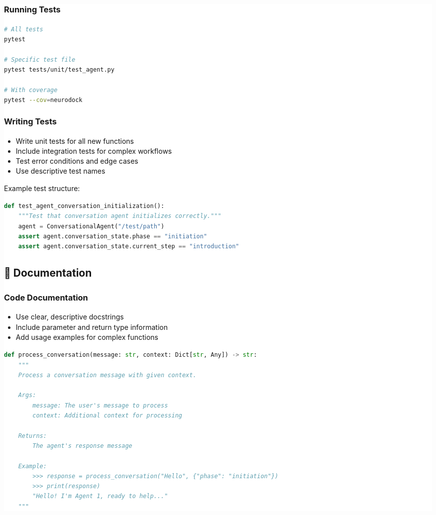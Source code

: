 ### Running Tests

```bash
# All tests
pytest

# Specific test file
pytest tests/unit/test_agent.py

# With coverage
pytest --cov=neurodock
```

### Writing Tests

- Write unit tests for all new functions
- Include integration tests for complex workflows
- Test error conditions and edge cases
- Use descriptive test names

Example test structure:
```python
def test_agent_conversation_initialization():
    """Test that conversation agent initializes correctly."""
    agent = ConversationalAgent("/test/path")
    assert agent.conversation_state.phase == "initiation"
    assert agent.conversation_state.current_step == "introduction"
```

## 📝 Documentation

### Code Documentation

- Use clear, descriptive docstrings
- Include parameter and return type information
- Add usage examples for complex functions

```python
def process_conversation(message: str, context: Dict[str, Any]) -> str:
    """
    Process a conversation message with given context.
    
    Args:
        message: The user's message to process
        context: Additional context for processing
        
    Returns:
        The agent's response message
        
    Example:
        >>> response = process_conversation("Hello", {"phase": "initiation"})
        >>> print(response)
        "Hello! I'm Agent 1, ready to help..."
    """
```
